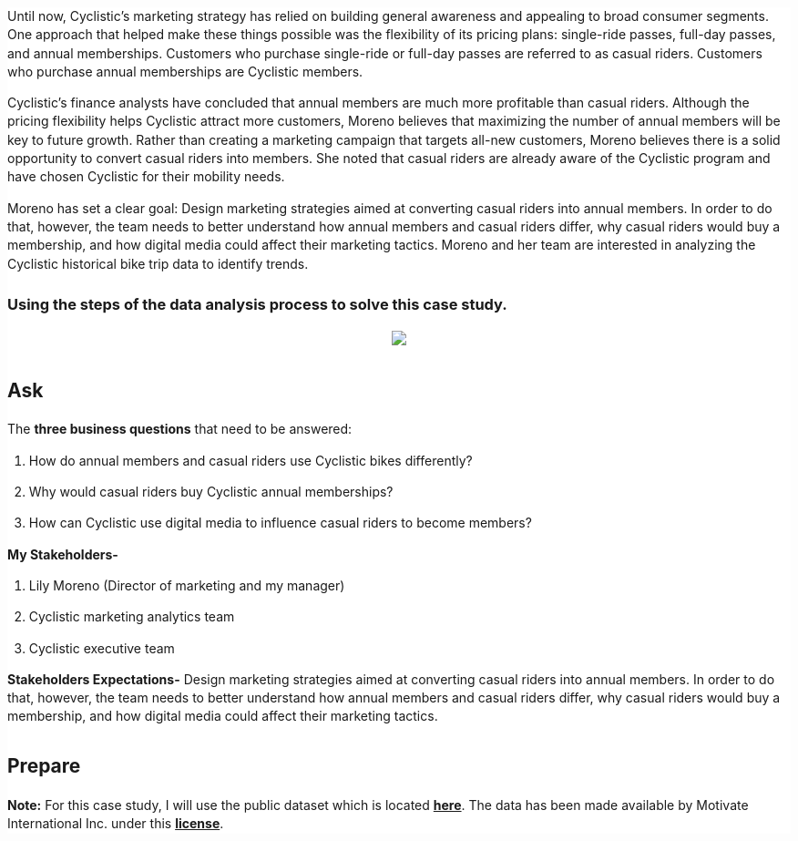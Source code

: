 Until now, Cyclistic’s marketing strategy has relied on building general awareness and appealing to broad consumer segments. One approach that helped make these things possible was the flexibility of its pricing plans: single-ride passes, full-day passes, and annual memberships. Customers who purchase single-ride or full-day passes are referred to as casual riders. Customers who purchase annual memberships are Cyclistic members.

Cyclistic’s finance analysts have concluded that annual members are much more profitable than casual riders. Although the pricing flexibility helps Cyclistic attract more customers, Moreno believes that maximizing the number of annual members will be key to future growth. Rather than creating a marketing campaign that targets all-new customers, Moreno believes there is a solid opportunity to convert casual riders into members. She noted that casual riders are already aware of the Cyclistic program and have chosen Cyclistic for their mobility needs.

Moreno has set a clear goal: Design marketing strategies aimed at converting casual riders into annual members. In order to do that, however, the team needs to better understand how annual members and casual riders differ, why casual riders would buy a membership, and how digital media could affect their marketing tactics. Moreno and her team are interested in analyzing the Cyclistic historical bike trip data to identify trends.


### Using the steps of the data analysis process to solve this case study.
<p align="center">
  <img src="https://lh3.googleusercontent.com/pw/AP1GczOz05UzQcamB3mwFzOwBUFSCmsL1aBVjgdNlMkUPfr782gGkpDLd_2NG3KZUtY7gZh7MIrfXUdOfsY3aqTW2TlzmP8xL4EQ2VWWs-pY5ISALFx9Pu393IsAL8MqJ1NigOvUegV3JLr6dPseyCkMxGGpbnnfs4NCDJ9-T3eGbJgfhsnw4ZUxRfMBD_O5ZvQP4ihSXS86sOQ_RLUbGRBzSpVo1q44ZKK-FKOxjBsW4uiiAbW3xO6GuP6J9D7-P70Xpe3ny6OY2bS2EsVm53vBoQV1X7SptGFag_4gpjkiFDXikAp06DeFFpMFbxYc-LPdXX9Z22X1BsylwNRRelBUPcA0tfjIGWqT-xmqmuiMrgYJKiU4AYkjhA8S_C96G6ujRl_5AwTi78R84AXub0mBCazFr0YnaC1_N-XJkRj6z6pxpfTT985cKd0Sh5jT6C7XjkQAhSLAEeYM9nQ5IDs3V5iG5xAgA3RqpQLgNOyztqeyV6bLo5cE1K4QdmpcItUXXVBp_G_WY64JOxriADM1TynKnxymZRPVkgBX1QlVuQMDDwGCmL0xstnFnd8RuUeI8Bf2oUL-EVSKG0UZgFJ-yisJjjobRRsQNwMfQTnoZhKt4MbUbID8RvBsLVqZc-RXfZtF8MFoz5vykQcu_3F7sPFNHD9mSOmz2BXol5Je9AeGdgDt1xyvmF4YaHnfYKOHArYCzZJQjZbvN05WTwVgg8-ol9sxVwGY67b8ZqgHinHlysKtzhmIbmK3YXChdAKdx1zQXHc5lmJisZ8k49usY0ftO9HAWW1kmzrwYLOOASfygrLfwCpxPA2OAF05ypv3ajz68IZFT0yHS5TwUAtjR_t9EY6fYyH9hxLnm0ESwAcmITNDlYRbLi6PADL2Ry4Z_1VSUnNclhn8to5eGu7_7OgQop746kQHAN45doDlvrspGTiVx0_MebGqqdegjFU=w1400-h520-s-no-gm?authuser=0"/>
</p>

## Ask

The **three business questions** that need to be answered:

1. How do annual members and casual riders use Cyclistic bikes differently?

2. Why would casual riders buy Cyclistic annual memberships?

3. How can Cyclistic use digital media to influence casual riders to become members?

**My Stakeholders-**

1. Lily Moreno (Director of marketing and my manager)

2. Cyclistic marketing analytics team

3. Cyclistic executive team

**Stakeholders Expectations-** Design marketing strategies aimed at converting casual riders into annual members. In order to do that, however, the team needs to better understand how annual members and casual riders differ, why casual riders would buy a membership, and how digital media could affect their marketing tactics.

## Prepare

**Note:** For this case study, I will use the public dataset which is located [**here**](https://divvy-tripdata.s3.amazonaws.com/index.html). The data has been made available by Motivate International Inc. under this [**license**](https://www.divvybikes.com/data-license-agreement).

